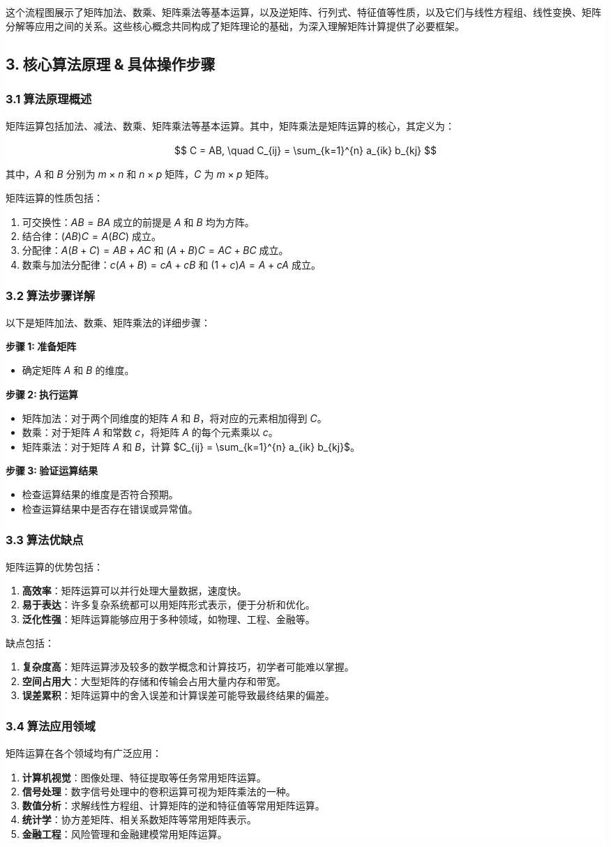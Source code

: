 这个流程图展示了矩阵加法、数乘、矩阵乘法等基本运算，以及逆矩阵、行列式、特征值等性质，以及它们与线性方程组、线性变换、矩阵分解等应用之间的关系。这些核心概念共同构成了矩阵理论的基础，为深入理解矩阵计算提供了必要框架。

## 3. 核心算法原理 & 具体操作步骤
### 3.1 算法原理概述

矩阵运算包括加法、减法、数乘、矩阵乘法等基本运算。其中，矩阵乘法是矩阵运算的核心，其定义为：

$$
C = AB, \quad C_{ij} = \sum_{k=1}^{n} a_{ik} b_{kj}
$$

其中，$A$ 和 $B$ 分别为 $m \times n$ 和 $n \times p$ 矩阵，$C$ 为 $m \times p$ 矩阵。

矩阵运算的性质包括：

1. 可交换性：$AB=BA$ 成立的前提是 $A$ 和 $B$ 均为方阵。
2. 结合律：$(AB)C=A(BC)$ 成立。
3. 分配律：$A(B+C)=AB+AC$ 和 $(A+B)C=AC+BC$ 成立。
4. 数乘与加法分配律：$c(A+B)=cA+cB$ 和 $(1+c)A=A+cA$ 成立。

### 3.2 算法步骤详解

以下是矩阵加法、数乘、矩阵乘法的详细步骤：

**步骤 1: 准备矩阵**
- 确定矩阵 $A$ 和 $B$ 的维度。

**步骤 2: 执行运算**
- 矩阵加法：对于两个同维度的矩阵 $A$ 和 $B$，将对应的元素相加得到 $C$。
- 数乘：对于矩阵 $A$ 和常数 $c$，将矩阵 $A$ 的每个元素乘以 $c$。
- 矩阵乘法：对于矩阵 $A$ 和 $B$，计算 $C_{ij} = \sum_{k=1}^{n} a_{ik} b_{kj}$。

**步骤 3: 验证运算结果**
- 检查运算结果的维度是否符合预期。
- 检查运算结果中是否存在错误或异常值。

### 3.3 算法优缺点

矩阵运算的优势包括：

1. **高效率**：矩阵运算可以并行处理大量数据，速度快。
2. **易于表达**：许多复杂系统都可以用矩阵形式表示，便于分析和优化。
3. **泛化性强**：矩阵运算能够应用于多种领域，如物理、工程、金融等。

缺点包括：

1. **复杂度高**：矩阵运算涉及较多的数学概念和计算技巧，初学者可能难以掌握。
2. **空间占用大**：大型矩阵的存储和传输会占用大量内存和带宽。
3. **误差累积**：矩阵运算中的舍入误差和计算误差可能导致最终结果的偏差。

### 3.4 算法应用领域

矩阵运算在各个领域均有广泛应用：

1. **计算机视觉**：图像处理、特征提取等任务常用矩阵运算。
2. **信号处理**：数字信号处理中的卷积运算可视为矩阵乘法的一种。
3. **数值分析**：求解线性方程组、计算矩阵的逆和特征值等常用矩阵运算。
4. **统计学**：协方差矩阵、相关系数矩阵等常用矩阵表示。
5. **金融工程**：风险管理和金融建模常用矩阵运算。
